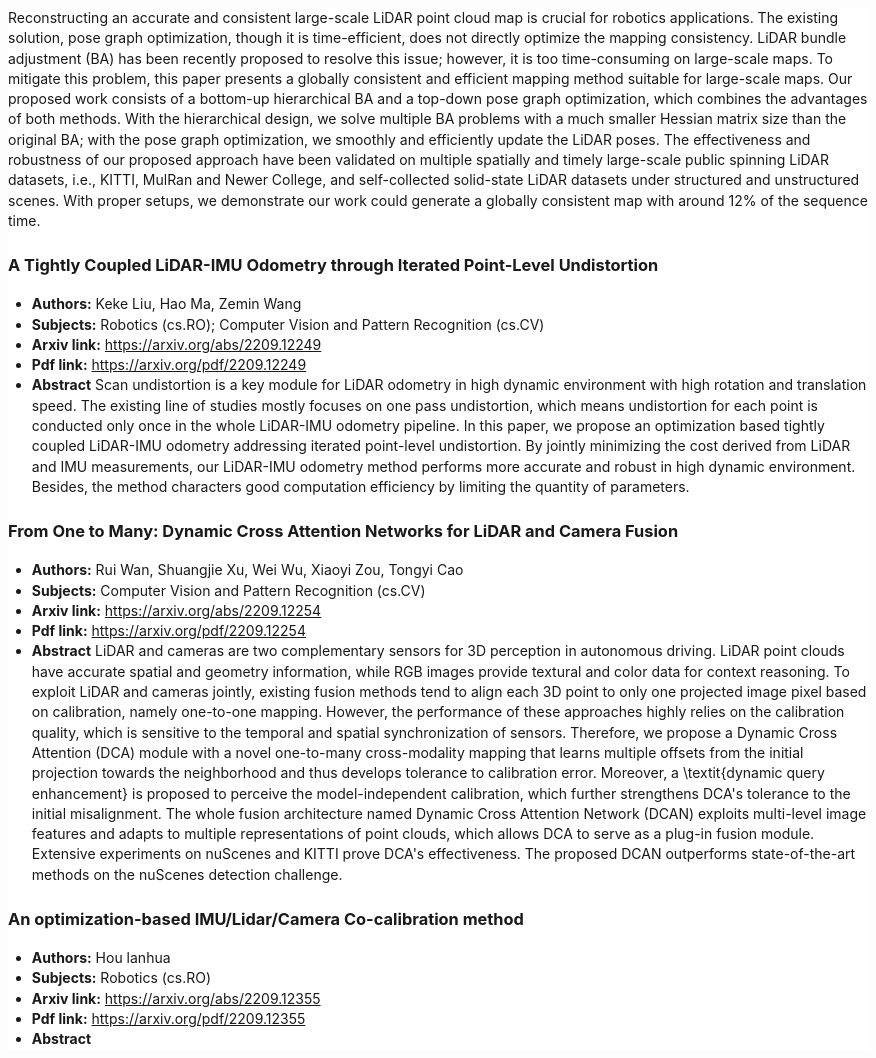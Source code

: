  Reconstructing an accurate and consistent large-scale LiDAR point cloud map is crucial for robotics applications. The existing solution, pose graph optimization, though it is time-efficient, does not directly optimize the mapping consistency. LiDAR bundle adjustment (BA) has been recently proposed to resolve this issue; however, it is too time-consuming on large-scale maps. To mitigate this problem, this paper presents a globally consistent and efficient mapping method suitable for large-scale maps. Our proposed work consists of a bottom-up hierarchical BA and a top-down pose graph optimization, which combines the advantages of both methods. With the hierarchical design, we solve multiple BA problems with a much smaller Hessian matrix size than the original BA; with the pose graph optimization, we smoothly and efficiently update the LiDAR poses. The effectiveness and robustness of our proposed approach have been validated on multiple spatially and timely large-scale public spinning LiDAR datasets, i.e., KITTI, MulRan and Newer College, and self-collected solid-state LiDAR datasets under structured and unstructured scenes. With proper setups, we demonstrate our work could generate a globally consistent map with around 12% of the sequence time.
### A Tightly Coupled LiDAR-IMU Odometry through Iterated Point-Level  Undistortion
 - **Authors:** Keke Liu, Hao Ma, Zemin Wang
 - **Subjects:** Robotics (cs.RO); Computer Vision and Pattern Recognition (cs.CV)
 - **Arxiv link:** https://arxiv.org/abs/2209.12249
 - **Pdf link:** https://arxiv.org/pdf/2209.12249
 - **Abstract**
 Scan undistortion is a key module for LiDAR odometry in high dynamic environment with high rotation and translation speed. The existing line of studies mostly focuses on one pass undistortion, which means undistortion for each point is conducted only once in the whole LiDAR-IMU odometry pipeline. In this paper, we propose an optimization based tightly coupled LiDAR-IMU odometry addressing iterated point-level undistortion. By jointly minimizing the cost derived from LiDAR and IMU measurements, our LiDAR-IMU odometry method performs more accurate and robust in high dynamic environment. Besides, the method characters good computation efficiency by limiting the quantity of parameters.
### From One to Many: Dynamic Cross Attention Networks for LiDAR and Camera  Fusion
 - **Authors:** Rui Wan, Shuangjie Xu, Wei Wu, Xiaoyi Zou, Tongyi Cao
 - **Subjects:** Computer Vision and Pattern Recognition (cs.CV)
 - **Arxiv link:** https://arxiv.org/abs/2209.12254
 - **Pdf link:** https://arxiv.org/pdf/2209.12254
 - **Abstract**
 LiDAR and cameras are two complementary sensors for 3D perception in autonomous driving. LiDAR point clouds have accurate spatial and geometry information, while RGB images provide textural and color data for context reasoning. To exploit LiDAR and cameras jointly, existing fusion methods tend to align each 3D point to only one projected image pixel based on calibration, namely one-to-one mapping. However, the performance of these approaches highly relies on the calibration quality, which is sensitive to the temporal and spatial synchronization of sensors. Therefore, we propose a Dynamic Cross Attention (DCA) module with a novel one-to-many cross-modality mapping that learns multiple offsets from the initial projection towards the neighborhood and thus develops tolerance to calibration error. Moreover, a \textit{dynamic query enhancement} is proposed to perceive the model-independent calibration, which further strengthens DCA's tolerance to the initial misalignment. The whole fusion architecture named Dynamic Cross Attention Network (DCAN) exploits multi-level image features and adapts to multiple representations of point clouds, which allows DCA to serve as a plug-in fusion module. Extensive experiments on nuScenes and KITTI prove DCA's effectiveness. The proposed DCAN outperforms state-of-the-art methods on the nuScenes detection challenge.
### An optimization-based IMU/Lidar/Camera Co-calibration method
 - **Authors:** Hou lanhua
 - **Subjects:** Robotics (cs.RO)
 - **Arxiv link:** https://arxiv.org/abs/2209.12355
 - **Pdf link:** https://arxiv.org/pdf/2209.12355
 - **Abstract**